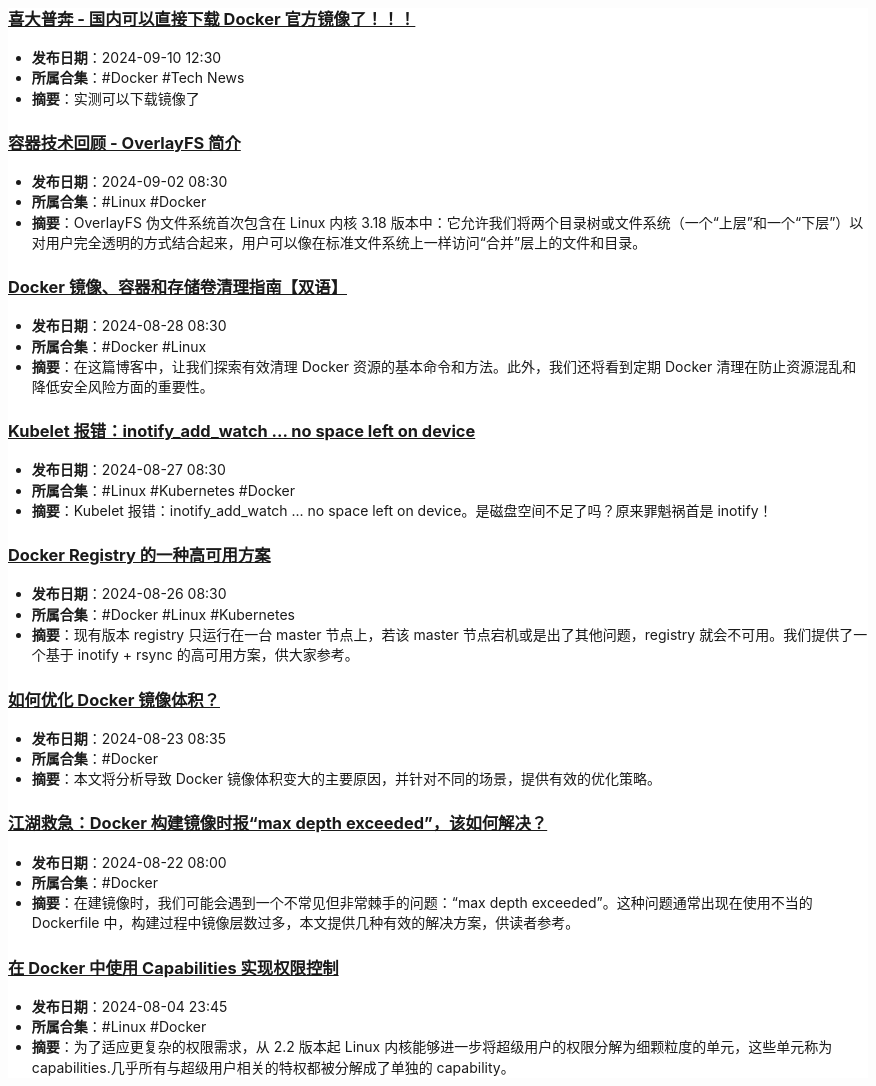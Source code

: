 ### [喜大普奔 - 国内可以直接下载 Docker 官方镜像了！！！](https://mp.weixin.qq.com/s/w6Jdx2ZvRxEQouu6-FS84w)
- **发布日期**：2024-09-10 12:30  
- **所属合集**：#Docker #Tech News  
- **摘要**：实测可以下载镜像了  

### [容器技术回顾 - OverlayFS 简介](https://mp.weixin.qq.com/s/6-6vHjRxZF1MOahSzZm0yg)
- **发布日期**：2024-09-02 08:30  
- **所属合集**：#Linux #Docker  
- **摘要**：OverlayFS 伪文件系统首次包含在 Linux 内核 3.18 版本中：它允许我们将两个目录树或文件系统（一个“上层”和一个“下层”）以对用户完全透明的方式结合起来，用户可以像在标准文件系统上一样访问“合并”层上的文件和目录。  

### [Docker 镜像、容器和存储卷清理指南【双语】](https://mp.weixin.qq.com/s/Pcb_yzbYJ4CiFEBOR5yyzQ)
- **发布日期**：2024-08-28 08:30  
- **所属合集**：#Docker #Linux  
- **摘要**：在这篇博客中，让我们探索有效清理 Docker 资源的基本命令和方法。此外，我们还将看到定期 Docker 清理在防止资源混乱和降低安全风险方面的重要性。  

### [Kubelet 报错：inotify_add_watch ... no space left on device](https://mp.weixin.qq.com/s/CIfciM_f_3m_0vm93GTnbw)
- **发布日期**：2024-08-27 08:30  
- **所属合集**：#Linux #Kubernetes #Docker  
- **摘要**：Kubelet 报错：inotify_add_watch ... no space left on device。是磁盘空间不足了吗？原来罪魁祸首是 inotify！  

### [Docker Registry 的一种高可用方案](https://mp.weixin.qq.com/s/P13Vlj7UGnKtghVsevJIig)
- **发布日期**：2024-08-26 08:30  
- **所属合集**：#Docker #Linux #Kubernetes  
- **摘要**：现有版本 registry 只运行在一台 master 节点上，若该 master 节点宕机或是出了其他问题，registry 就会不可用。我们提供了一个基于 inotify + rsync 的高可用方案，供大家参考。  

### [如何优化 Docker 镜像体积？](https://mp.weixin.qq.com/s/8MBUVgjKKCsle6XN7dBDsQ)
- **发布日期**：2024-08-23 08:35  
- **所属合集**：#Docker  
- **摘要**：本文将分析导致 Docker 镜像体积变大的主要原因，并针对不同的场景，提供有效的优化策略。  

### [江湖救急：Docker 构建镜像时报“max depth exceeded”，该如何解决？](https://mp.weixin.qq.com/s/KRV-qYjOgpUBc6AzmC2hHA)
- **发布日期**：2024-08-22 08:00  
- **所属合集**：#Docker  
- **摘要**：在建镜像时，我们可能会遇到一个不常见但非常棘手的问题：“max depth exceeded”。这种问题通常出现在使用不当的 Dockerfile 中，构建过程中镜像层数过多，本文提供几种有效的解决方案，供读者参考。  

### [在 Docker 中使用 Capabilities 实现权限控制](https://mp.weixin.qq.com/s/shaFiJ0Ih2G_hLkZ6u6daA)
- **发布日期**：2024-08-04 23:45  
- **所属合集**：#Linux #Docker  
- **摘要**：为了适应更复杂的权限需求，从 2.2 版本起 Linux 内核能够进一步将超级用户的权限分解为细颗粒度的单元，这些单元称为 capabilities.几乎所有与超级用户相关的特权都被分解成了单独的 capability。  
